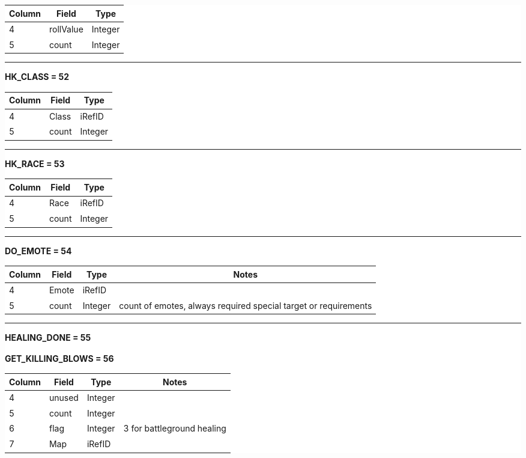
| **Column** | **Field** | **Type**
| ---| ---| ---
| 4 | rollValue | Integer
| 5 | count | Integer

** **

 
**HK_CLASS = 52**


| **Column** | **Field** | **Type**
| ---| ---| ---
| 4 | Class | iRefID
| 5 | count | Integer

** **

 
**HK_RACE = 53**


| **Column** | **Field** | **Type**
| ---| ---| ---
| 4 | Race | iRefID
| 5 | count | Integer

** **

 
**DO_EMOTE = 54**

| **Column** | **Field** | **Type** | **Notes**
| ---| ---| ---| ---
| 4 | Emote | iRefID |  
| 5 | count | Integer | count of emotes, always required special target or requirements

** **

 
**HEALING_DONE = 55**

 
**GET_KILLING_BLOWS = 56**


| **Column** | **Field** | **Type** | **Notes**
| ---| ---| ---| ---
| 4 | unused | Integer |  
| 5 | count | Integer |  
| 6 | flag | Integer | 3 for battleground healing
| 7 | Map | iRefID |  
